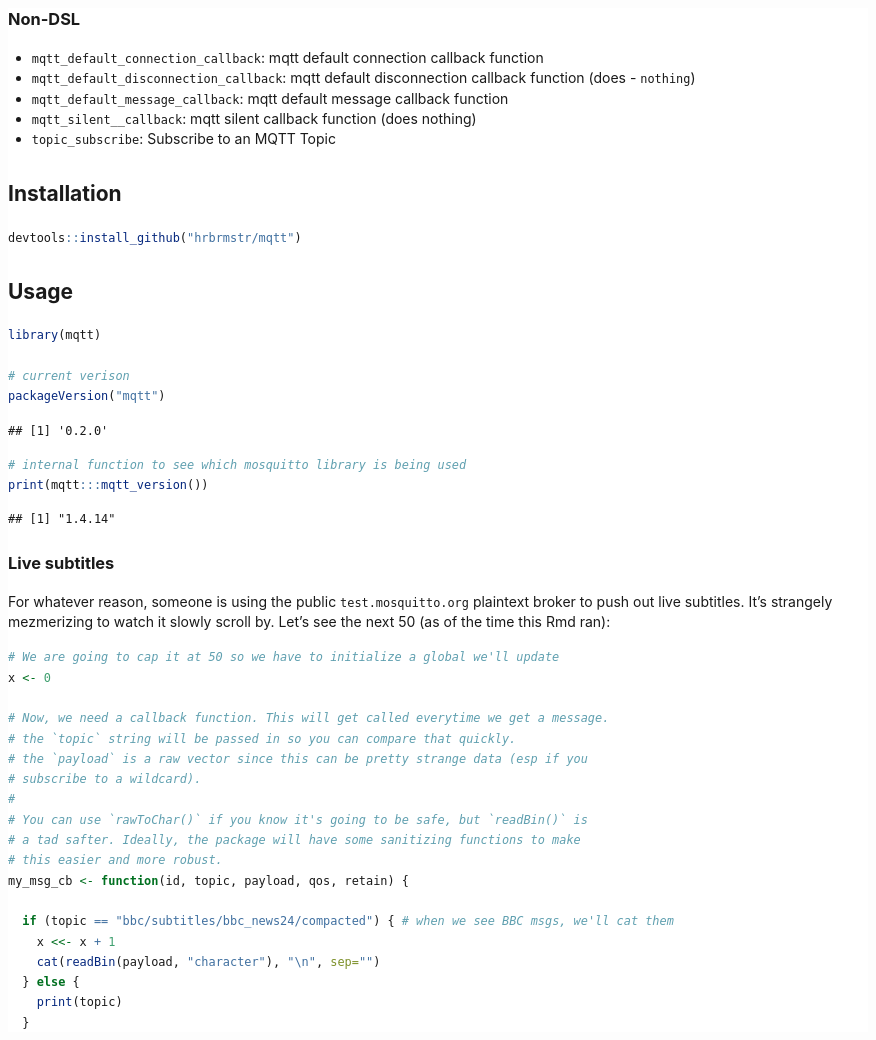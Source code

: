 ### Non-DSL

  - `mqtt_default_connection_callback`: mqtt default connection callback
    function
  - `mqtt_default_disconnection_callback`: mqtt default disconnection
    callback function (does - `nothing`)
  - `mqtt_default_message_callback`: mqtt default message callback
    function
  - `mqtt_silent__callback`: mqtt silent callback function (does
    nothing)
  - `topic_subscribe`: Subscribe to an MQTT Topic

## Installation

``` r
devtools::install_github("hrbrmstr/mqtt")
```

## Usage

``` r
library(mqtt)

# current verison
packageVersion("mqtt")
```

    ## [1] '0.2.0'

``` r
# internal function to see which mosquitto library is being used
print(mqtt:::mqtt_version())
```

    ## [1] "1.4.14"

### Live subtitles

For whatever reason, someone is using the public `test.mosquitto.org`
plaintext broker to push out live subtitles. It’s strangely mezmerizing
to watch it slowly scroll by. Let’s see the next 50 (as of the time this
Rmd
ran):

``` r
# We are going to cap it at 50 so we have to initialize a global we'll update
x <- 0

# Now, we need a callback function. This will get called everytime we get a message.
# the `topic` string will be passed in so you can compare that quickly.
# the `payload` is a raw vector since this can be pretty strange data (esp if you 
# subscribe to a wildcard).
# 
# You can use `rawToChar()` if you know it's going to be safe, but `readBin()` is
# a tad safter. Ideally, the package will have some sanitizing functions to make
# this easier and more robust.
my_msg_cb <- function(id, topic, payload, qos, retain) {
  
  if (topic == "bbc/subtitles/bbc_news24/compacted") { # when we see BBC msgs, we'll cat them
    x <<- x + 1
    cat(readBin(payload, "character"), "\n", sep="")
  } else {
    print(topic)
  }
```